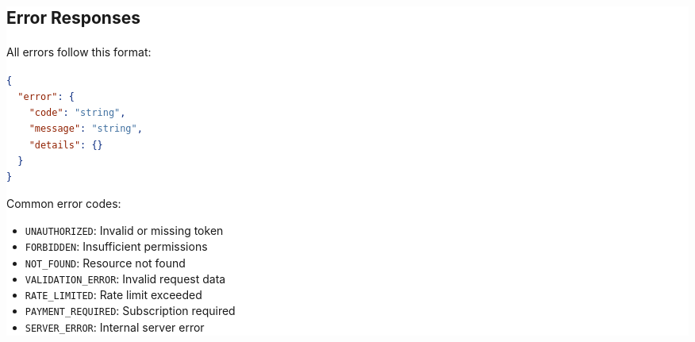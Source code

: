 ## Error Responses

All errors follow this format:
```json
{
  "error": {
    "code": "string",
    "message": "string",
    "details": {}
  }
}
```

Common error codes:
- `UNAUTHORIZED`: Invalid or missing token
- `FORBIDDEN`: Insufficient permissions
- `NOT_FOUND`: Resource not found
- `VALIDATION_ERROR`: Invalid request data
- `RATE_LIMITED`: Rate limit exceeded
- `PAYMENT_REQUIRED`: Subscription required
- `SERVER_ERROR`: Internal server error